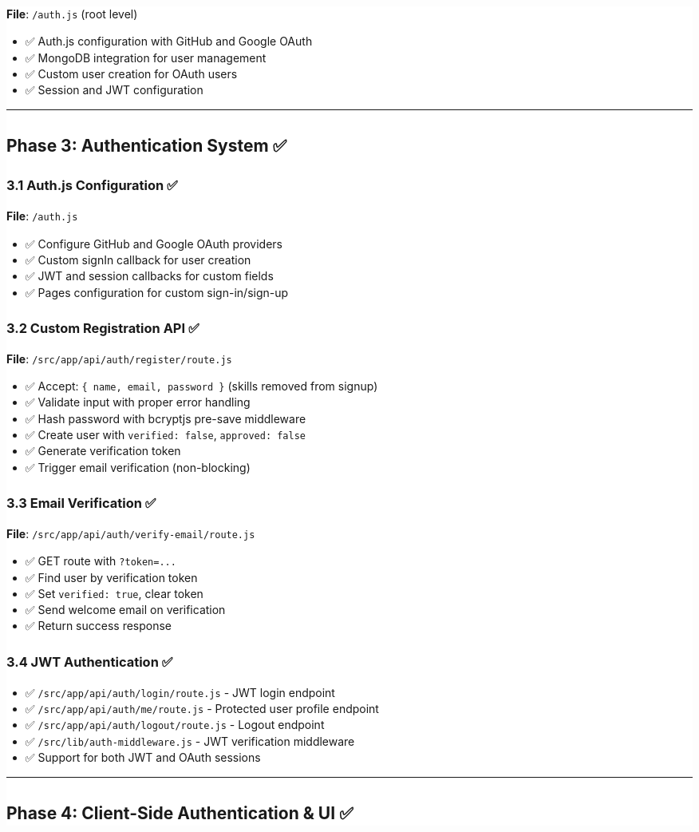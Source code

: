 **File**: `/auth.js` (root level)

- ✅ Auth.js configuration with GitHub and Google OAuth
- ✅ MongoDB integration for user management  
- ✅ Custom user creation for OAuth users
- ✅ Session and JWT configuration

---

## Phase 3: Authentication System ✅

### 3.1 Auth.js Configuration ✅

**File**: `/auth.js`

- ✅ Configure GitHub and Google OAuth providers
- ✅ Custom signIn callback for user creation
- ✅ JWT and session callbacks for custom fields
- ✅ Pages configuration for custom sign-in/sign-up

### 3.2 Custom Registration API ✅

**File**: `/src/app/api/auth/register/route.js`

- ✅ Accept: `{ name, email, password }` (skills removed from signup)
- ✅ Validate input with proper error handling
- ✅ Hash password with bcryptjs pre-save middleware
- ✅ Create user with `verified: false`, `approved: false`
- ✅ Generate verification token
- ✅ Trigger email verification (non-blocking)

### 3.3 Email Verification ✅

**File**: `/src/app/api/auth/verify-email/route.js`

- ✅ GET route with `?token=...`
- ✅ Find user by verification token
- ✅ Set `verified: true`, clear token
- ✅ Send welcome email on verification
- ✅ Return success response

### 3.4 JWT Authentication ✅

- ✅ `/src/app/api/auth/login/route.js` - JWT login endpoint
- ✅ `/src/app/api/auth/me/route.js` - Protected user profile endpoint
- ✅ `/src/app/api/auth/logout/route.js` - Logout endpoint
- ✅ `/src/lib/auth-middleware.js` - JWT verification middleware
- ✅ Support for both JWT and OAuth sessions

---

## Phase 4: Client-Side Authentication & UI ✅
